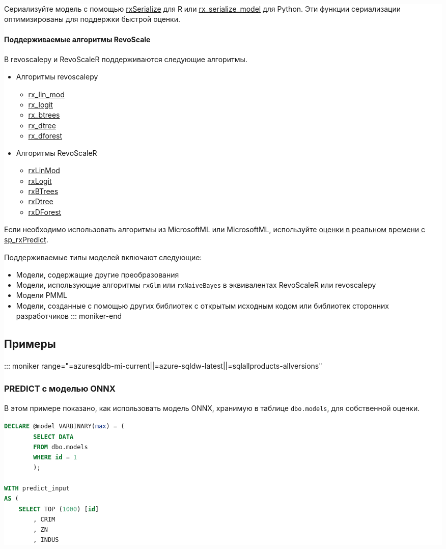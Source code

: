 Сериализуйте модель с помощью [rxSerialize](https://docs.microsoft.com/machine-learning-server/r-reference/revoscaler/rxserializemodel) для R или [rx_serialize_model](https://docs.microsoft.com/machine-learning-server/python-reference/revoscalepy/rx-serialize-model) для Python. Эти функции сериализации оптимизированы для поддержки быстрой оценки.

<a name="bkmk_native_supported_algos"></a> 

#### <a name="supported-revoscale-algorithms"></a>Поддерживаемые алгоритмы RevoScale

В revoscalepy и RevoScaleR поддерживаются следующие алгоритмы.

+ Алгоритмы revoscalepy

  + [rx_lin_mod](https://docs.microsoft.com/machine-learning-server/python-reference/revoscalepy/rx-lin-mod)
  + [rx_logit](https://docs.microsoft.com/machine-learning-server/python-reference/revoscalepy/rx-logit) 
  + [rx_btrees](https://docs.microsoft.com/machine-learning-server/python-reference/revoscalepy/rx-btrees) 
  + [rx_dtree](https://docs.microsoft.com/machine-learning-server/python-reference/revoscalepy/rx-dtree) 
  + [rx_dforest](https://docs.microsoft.com/machine-learning-server/python-reference/revoscalepy/rx-dforest) 

+ Алгоритмы RevoScaleR

  + [rxLinMod](https://docs.microsoft.com/r-server/r-reference/revoscaler/rxlinmod)
  + [rxLogit](https://docs.microsoft.com/r-server/r-reference/revoscaler/rxlogit)
  + [rxBTrees](https://docs.microsoft.com/r-server/r-reference/revoscaler/rxbtrees)
  + [rxDtree](https://docs.microsoft.com/r-server/r-reference/revoscaler/rxdtree)
  + [rxDForest](https://docs.microsoft.com/r-server/r-reference/revoscaler/rxdforest)

Если необходимо использовать алгоритмы из MicrosoftML или MicrosoftML, используйте [оценки в реальном времени с sp_rxPredict](../predictions/real-time-scoring.md).

Поддерживаемые типы моделей включают следующие:

+ Модели, содержащие другие преобразования
+ Модели, использующие алгоритмы `rxGlm` или `rxNaiveBayes` в эквивалентах RevoScaleR или revoscalepy
+ Модели PMML
+ Модели, созданные с помощью других библиотек с открытым исходным кодом или библиотек сторонних разработчиков
::: moniker-end

## <a name="examples"></a>Примеры
::: moniker range="=azuresqldb-mi-current||=azure-sqldw-latest||=sqlallproducts-allversions"
### <a name="predict-with-an-onnx-model"></a>PREDICT с моделью ONNX

В этом примере показано, как использовать модель ONNX, хранимую в таблице `dbo.models`, для собственной оценки.

```sql
DECLARE @model VARBINARY(max) = (
        SELECT DATA
        FROM dbo.models
        WHERE id = 1
        );

WITH predict_input
AS (
    SELECT TOP (1000) [id]
        , CRIM
        , ZN
        , INDUS
```